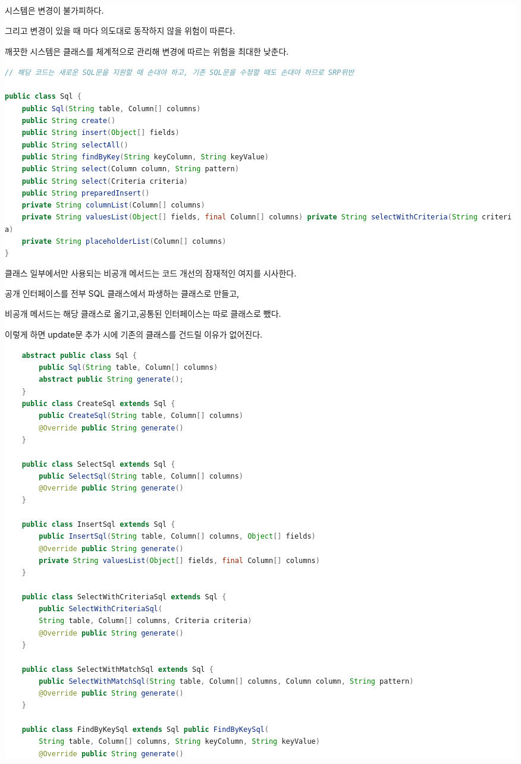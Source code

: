 시스템은 변경이 불가피하다. 

그리고 변경이 있을 때 마다 의도대로 동작하지 않을 위험이 따른다.

깨끗한 시스템은 클래스를 체계적으로 관리해 변경에 따르는 위험을 최대한 낮춘다.

```java
// 해당 코드는 새로운 SQL문을 지원할 때 손대야 하고, 기존 SQL문을 수정할 때도 손대야 하므로 SRP위반

public class Sql {
	public Sql(String table, Column[] columns)
	public String create()
	public String insert(Object[] fields)
	public String selectAll()
	public String findByKey(String keyColumn, String keyValue)
	public String select(Column column, String pattern)
	public String select(Criteria criteria)
	public String preparedInsert()
	private String columnList(Column[] columns)
	private String valuesList(Object[] fields, final Column[] columns) private String selectWithCriteria(String criteria)
	private String placeholderList(Column[] columns)
}
```

클래스 일부에서만 사용되는 비공개 메서드는 코드 개선의 잠재적인 여지를 시사한다.

공개 인터페이스를 전부 SQL 클래스에서 파생하는 클래스로 만들고, 

비공개 메서드는 해당 클래스로 옮기고,공통된 인터페이스는 따로 클래스로 뺐다.

이렇게 하면 update문 추가 시에 기존의 클래스를 건드릴 이유가 없어진다.

```java
	abstract public class Sql {
		public Sql(String table, Column[] columns) 
		abstract public String generate();
	}
	public class CreateSql extends Sql {
		public CreateSql(String table, Column[] columns) 
		@Override public String generate()
	}
	
	public class SelectSql extends Sql {
		public SelectSql(String table, Column[] columns) 
		@Override public String generate()
	}
	
	public class InsertSql extends Sql {
		public InsertSql(String table, Column[] columns, Object[] fields) 
		@Override public String generate()
		private String valuesList(Object[] fields, final Column[] columns)
	}
	
	public class SelectWithCriteriaSql extends Sql { 
		public SelectWithCriteriaSql(
		String table, Column[] columns, Criteria criteria) 
		@Override public String generate()
	}
	
	public class SelectWithMatchSql extends Sql { 
		public SelectWithMatchSql(String table, Column[] columns, Column column, String pattern) 
		@Override public String generate()
	}
	
	public class FindByKeySql extends Sql public FindByKeySql(
		String table, Column[] columns, String keyColumn, String keyValue) 
		@Override public String generate()
```